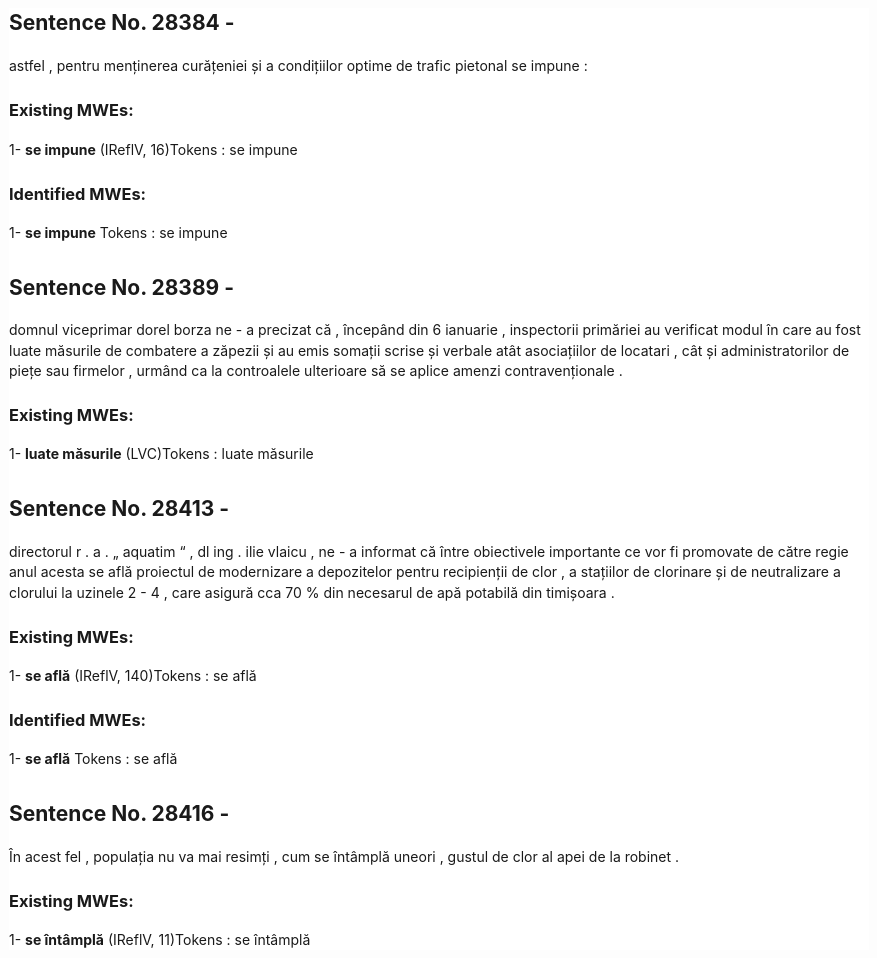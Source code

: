 ## Sentence No. 28384 - 
astfel , pentru menținerea curățeniei și a condițiilor optime de trafic pietonal se impune : 
### Existing MWEs: 
1- **se impune** (IReflV, 16)Tokens : 
se
impune

### Identified MWEs: 
1- **se impune** Tokens : 
se
impune

## Sentence No. 28389 - 
domnul viceprimar dorel borza ne - a precizat că , începând din 6 ianuarie , inspectorii primăriei au verificat modul în care au fost luate măsurile de combatere a zăpezii și au emis somații scrise și verbale atât asociațiilor de locatari , cât și administratorilor de piețe sau firmelor , urmând ca la controalele ulterioare să se aplice amenzi contravenționale . 
### Existing MWEs: 
1- **luate măsurile** (LVC)Tokens : 
luate
măsurile

## Sentence No. 28413 - 
directorul r . a . „ aquatim “ , dl ing . ilie vlaicu , ne - a informat că între obiectivele importante ce vor fi promovate de către regie anul acesta se află proiectul de modernizare a depozitelor pentru recipienții de clor , a stațiilor de clorinare și de neutralizare a clorului la uzinele 2 - 4 , care asigură cca 70 % din necesarul de apă potabilă din timișoara . 
### Existing MWEs: 
1- **se află** (IReflV, 140)Tokens : 
se
află

### Identified MWEs: 
1- **se află** Tokens : 
se
află

## Sentence No. 28416 - 
În acest fel , populația nu va mai resimți , cum se întâmplă uneori , gustul de clor al apei de la robinet . 
### Existing MWEs: 
1- **se întâmplă** (IReflV, 11)Tokens : 
se
întâmplă
